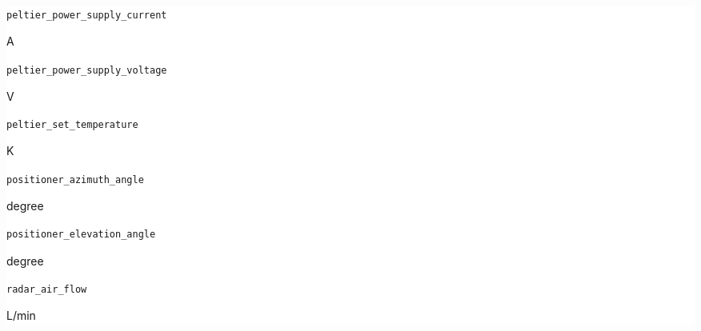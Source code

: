 `peltier_power_supply_current`

</td>
<td>A</td>
<td>

</td>
</tr>
<tr>
<td>

`peltier_power_supply_voltage`

</td>
<td>V</td>
<td>

</td>
</tr>
<tr>
<td>

`peltier_set_temperature`

</td>
<td>K</td>
<td>

</td>
</tr>
<tr>
<td>

`positioner_azimuth_angle`

</td>
<td>degree</td>
<td>

</td>
</tr>
<tr>
<td>

`positioner_elevation_angle`

</td>
<td>degree</td>
<td>

</td>
</tr>
<tr>
<td>

`radar_air_flow`

</td>
<td>L/min</td>
<td>
